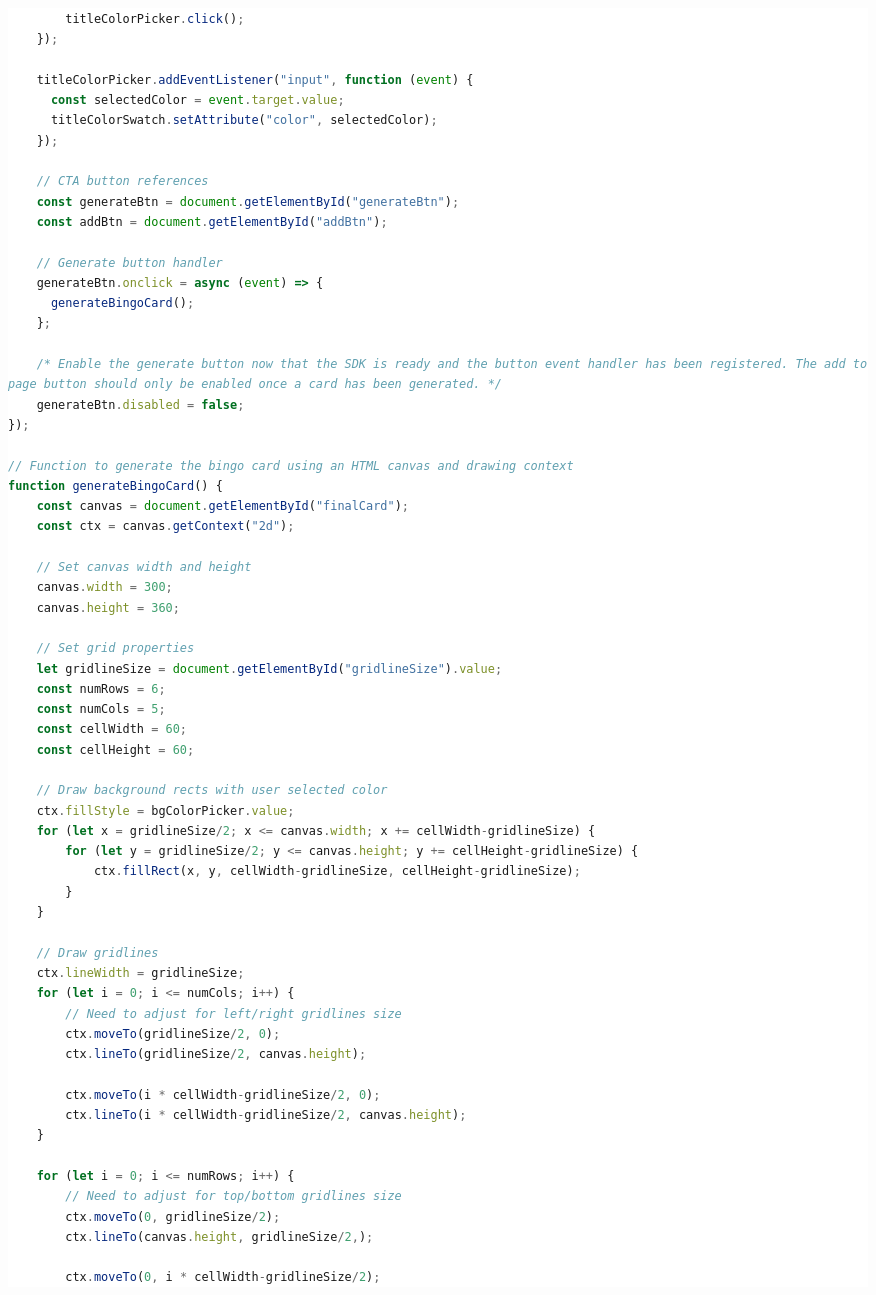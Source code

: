 ```js
        titleColorPicker.click();
    });
  
    titleColorPicker.addEventListener("input", function (event) {
      const selectedColor = event.target.value;
      titleColorSwatch.setAttribute("color", selectedColor);
    });
  
    // CTA button references
    const generateBtn = document.getElementById("generateBtn");  
    const addBtn = document.getElementById("addBtn");  
  
    // Generate button handler
    generateBtn.onclick = async (event) => {                    
      generateBingoCard();        
    };
  
    /* Enable the generate button now that the SDK is ready and the button event handler has been registered. The add to page button should only be enabled once a card has been generated. */
    generateBtn.disabled = false;        
});

// Function to generate the bingo card using an HTML canvas and drawing context 
function generateBingoCard() {
    const canvas = document.getElementById("finalCard");
    const ctx = canvas.getContext("2d");

    // Set canvas width and height
    canvas.width = 300;
    canvas.height = 360;

    // Set grid properties    
    let gridlineSize = document.getElementById("gridlineSize").value;        
    const numRows = 6;
    const numCols = 5;
    const cellWidth = 60;
    const cellHeight = 60;
    
    // Draw background rects with user selected color
    ctx.fillStyle = bgColorPicker.value; 
    for (let x = gridlineSize/2; x <= canvas.width; x += cellWidth-gridlineSize) {            
        for (let y = gridlineSize/2; y <= canvas.height; y += cellHeight-gridlineSize) {
            ctx.fillRect(x, y, cellWidth-gridlineSize, cellHeight-gridlineSize);                
        }
    } 
    
    // Draw gridlines
    ctx.lineWidth = gridlineSize;
    for (let i = 0; i <= numCols; i++) {        
        // Need to adjust for left/right gridlines size           
        ctx.moveTo(gridlineSize/2, 0);
        ctx.lineTo(gridlineSize/2, canvas.height);      

        ctx.moveTo(i * cellWidth-gridlineSize/2, 0);
        ctx.lineTo(i * cellWidth-gridlineSize/2, canvas.height);        
    }

    for (let i = 0; i <= numRows; i++) { 
        // Need to adjust for top/bottom gridlines size               
        ctx.moveTo(0, gridlineSize/2);
        ctx.lineTo(canvas.height, gridlineSize/2,);            
    
        ctx.moveTo(0, i * cellWidth-gridlineSize/2);
```